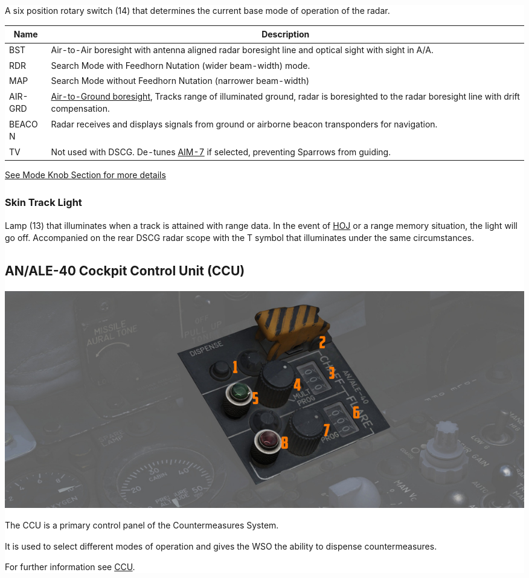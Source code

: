 A six position rotary switch (<num>14</num>) that determines the current base
mode of operation of the radar.

| Name    | Description                                                                                                                                                                                                  |
| ------- | ------------------------------------------------------------------------------------------------------------------------------------------------------------------------------------------------------------ |
| BST     | Air-to-Air boresight with antenna aligned radar boresight line and optical sight with sight in A/A.                                                                                                          |
| RDR     | Search Mode with Feedhorn Nutation (wider beam-width) mode.                                                                                                                                                  |
| MAP     | Search Mode without Feedhorn Nutation (narrower beam-width)                                                                                                                                                  |
| AIR-GRD | [Air-to-Ground boresight](../../../systems/radar/interface.md#air-grd-air-to-ground-position), Tracks range of illuminated ground, radar is boresighted to the radar boresight line with drift compensation. |
| BEACON  | Radar receives and displays signals from ground or airborne beacon transponders for navigation.                                                                                                              |
| TV      | Not used with DSCG. De-tunes [AIM-7](../../../stores/air_to_air/aim_7.md) if selected, preventing Sparrows from guiding.                                                                                     |

[See Mode Knob Section for more details](../../../systems/radar/interface.md#radar-modes-mode)

### Skin Track Light

Lamp (<num>13</num>) that illuminates when a track is attained with range data.
In the event of [HOJ](../../../systems/radar/air_to_air.md#home-on-jam) or a
range memory situation, the light will go off. Accompanied on the rear DSCG
radar scope with the T symbol that illuminates under the same circumstances.

## AN/ALE-40 Cockpit Control Unit (CCU)

![wso_an_ale_40](../../../img/wso_an_ale_40.jpg)

The CCU is a primary control panel of the Countermeasures System.

It is used to select different modes of operation and gives the WSO the ability
to dispense countermeasures.

For further information see
[CCU](../../../systems/defensive_systems/countermeasures.md#cockpit-control-unit-ccu---wso-cockpit).
